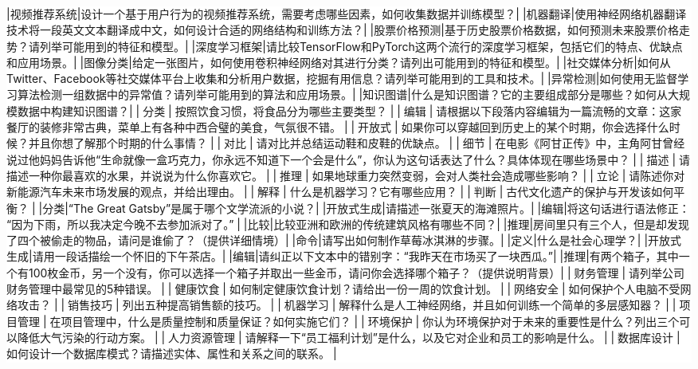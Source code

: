 |视频推荐系统|设计一个基于用户行为的视频推荐系统，需要考虑哪些因素，如何收集数据并训练模型？|
|机器翻译|使用神经网络机器翻译技术将一段英文文本翻译成中文，如何设计合适的网络结构和训练方法？|
|股票价格预测|基于历史股票价格数据，如何预测未来股票价格走势？请列举可能用到的特征和模型。|
|深度学习框架|请比较TensorFlow和PyTorch这两个流行的深度学习框架，包括它们的特点、优缺点和应用场景。|
|图像分类|给定一张图片，如何使用卷积神经网络对其进行分类？请列出可能用到的特征和模型。|
|社交媒体分析|如何从Twitter、Facebook等社交媒体平台上收集和分析用户数据，挖掘有用信息？请列举可能用到的工具和技术。|
|异常检测|如何使用无监督学习算法检测一组数据中的异常值？请列举可能用到的算法和应用场景。|
|知识图谱|什么是知识图谱？它的主要组成部分是哪些？如何从大规模数据中构建知识图谱？|
| 分类    | 按照饮食习惯，将食品分为哪些主要类型？                                                                                  |
| 编辑    | 请根据以下段落内容编辑为一篇流畅的文章：这家餐厅的装修非常古典，菜单上有各种中西合璧的美食，气氛很不错。                                     |
| 开放式  | 如果你可以穿越回到历史上的某个时期，你会选择什么时候？并且你想了解那个时期的什么事情？                                       |
| 对比    | 请对比并总结运动鞋和皮鞋的优缺点。                                                                                        |
| 细节    | 在电影《阿甘正传》中，主角阿甘曾经说过他妈妈告诉他“生命就像一盒巧克力，你永远不知道下一个会是什么”，你认为这句话表达了什么？具体体现在哪些场景中？ |
| 描述    | 请描述一种你最喜欢的水果，并说说为什么你喜欢它。                                                                           |
| 推理    | 如果地球重力突然变弱，会对人类社会造成哪些影响？                                                                          |
| 立论    | 请陈述你对新能源汽车未来市场发展的观点，并给出理由。                                                                       |
| 解释    | 什么是机器学习？它有哪些应用？                                                                                            |
| 判断    | 古代文化遗产的保护与开发该如何平衡？                                                                                        |
|分类|“The Great Gatsby”是属于哪个文学流派的小说？|
|开放式生成|请描述一张夏天的海滩照片。|
|编辑|将这句话进行语法修正： “因为下雨，所以我决定今晚不去参加派对了。” |
|比较|比较亚洲和欧洲的传统建筑风格有哪些不同？|
|推理|房间里只有三个人，但是却发现了四个被偷走的物品，请问是谁偷了？（提供详细情境）|
|命令|请写出如何制作草莓冰淇淋的步骤。|
|定义|什么是社会心理学？|
|开放式生成|请用一段话描绘一个怀旧的下午茶店。|
|编辑|请纠正以下文本中的错别字：“我昨天在市场买了一块西瓜。”|
|推理|有两个箱子，其中一个有100枚金币，另一个没有，你可以选择一个箱子并取出一些金币，请问你会选择哪个箱子？（提供说明背景）|
| 财务管理                | 请列举公司财务管理中最常见的5种错误。                                                |
| 健康饮食                | 如何制定健康饮食计划？请给出一份一周的饮食计划。                                       |
| 网络安全                | 如何保护个人电脑不受网络攻击？                                                            |
| 销售技巧                | 列出五种提高销售额的技巧。                                                              |
| 机器学习                | 解释什么是人工神经网络，并且如何训练一个简单的多层感知器？                              |
| 项目管理                | 在项目管理中，什么是质量控制和质量保证？如何实施它们？                                    |
| 环境保护                | 你认为环境保护对于未来的重要性是什么？列出三个可以降低大气污染的行动方案。               |
| 人力资源管理            | 请解释一下“员工福利计划”是什么，以及它对企业和员工的影响是什么。                         |
| 数据库设计              | 如何设计一个数据库模式？请描述实体、属性和关系之间的联系。                             |